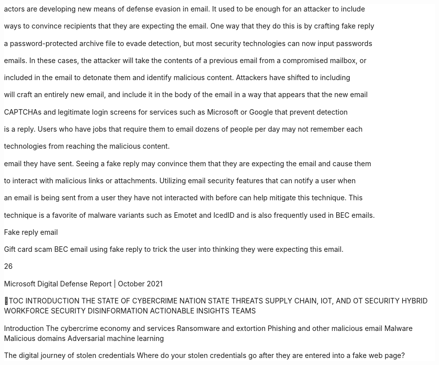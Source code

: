 actors are developing new means of defense evasion in email. It used to be enough for an attacker to include 

ways to convince recipients that they are expecting the email. One way that they do this is by crafting fake reply 

a password\-protected archive file to evade detection, but most security technologies can now input passwords 

emails. In these cases, the attacker will take the contents of a previous email from a compromised mailbox, or 

included in the email to detonate them and identify malicious content. Attackers have shifted to including 

will craft an entirely new email, and include it in the body of the email in a way that appears that the new email 

CAPTCHAs and legitimate login screens for services such as Microsoft or Google that prevent detection 

is a reply. Users who have jobs that require them to email dozens of people per day may not remember each 

technologies from reaching the malicious content.

email they have sent. Seeing a fake reply may convince them that they are expecting the email and cause them 

to interact with malicious links or attachments. Utilizing email security features that can notify a user when 

an email is being sent from a user they have not interacted with before can help mitigate this technique. This 

technique is a favorite of malware variants such as Emotet and IcedID and is also frequently used in BEC emails.

Fake reply email

Gift card scam BEC email using 
fake reply to trick the user into 
thinking they were expecting 
this email.

26

Microsoft Digital Defense Report \| October 2021 
 
 
 
 
 
TOC INTRODUCTION THE STATE OF CYBERCRIME NATION STATE THREATS SUPPLY CHAIN, IOT, AND OT SECURITY HYBRID WORKFORCE SECURITY DISINFORMATION ACTIONABLE INSIGHTS TEAMS

Introduction The cybercrime economy and services Ransomware and extortion Phishing and other malicious email Malware Malicious domains Adversarial machine learning

The digital journey of stolen credentials
Where do your stolen credentials go after 
they are entered into a fake web page?
